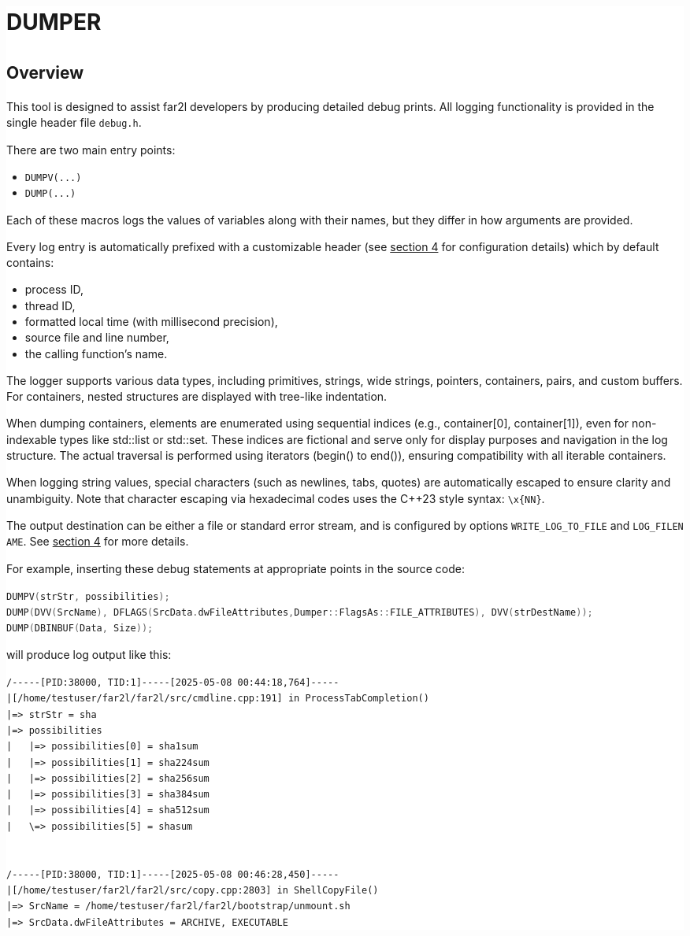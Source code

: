 # DUMPER

## Overview

This tool is designed to assist far2l developers by producing detailed debug prints. All logging functionality is provided in the single header file `debug.h`.

There are two main entry points:

- `DUMPV(...)`
- `DUMP(...)`

Each of these macros logs the values of variables along with their names, but they differ in how arguments are provided.

Every log entry is automatically prefixed with a customizable header (see 
[section 4](#4-configuration-options) for configuration details) which by default contains:


- process ID,
- thread ID,
- formatted local time (with millisecond precision),
- source file and line number,
- the calling function’s name.

The logger supports various data types, including primitives, strings, wide strings, pointers, containers, pairs, and custom buffers. For containers, nested structures are displayed with tree-like indentation.

When dumping containers, elements are enumerated using sequential indices (e.g., container[0], container[1]), even for non-indexable types like std::list or std::set. These indices are fictional and serve only for display purposes and navigation in the log structure. The actual traversal is performed using iterators (begin() to end()), ensuring compatibility with all iterable containers.

When logging string values, special characters (such as newlines, tabs, quotes) are automatically escaped to ensure clarity and unambiguity. Note that character escaping via hexadecimal codes uses the C++23 style syntax: `\x{NN}`.

The output destination can be either a file or standard error stream, and is configured by options `WRITE_LOG_TO_FILE` and `LOG_FILENAME`. See [section 4](#4-configuration-options) for more details.

For example, inserting these debug statements at appropriate points in the source code:

```cpp
DUMPV(strStr, possibilities);
DUMP(DVV(SrcName), DFLAGS(SrcData.dwFileAttributes,Dumper::FlagsAs::FILE_ATTRIBUTES), DVV(strDestName));
DUMP(DBINBUF(Data, Size));
```

will produce log output like this:

```
/-----[PID:38000, TID:1]-----[2025-05-08 00:44:18,764]-----
|[/home/testuser/far2l/far2l/src/cmdline.cpp:191] in ProcessTabCompletion()
|=> strStr = sha
|=> possibilities
|   |=> possibilities[0] = sha1sum
|   |=> possibilities[1] = sha224sum
|   |=> possibilities[2] = sha256sum
|   |=> possibilities[3] = sha384sum
|   |=> possibilities[4] = sha512sum
|   \=> possibilities[5] = shasum


/-----[PID:38000, TID:1]-----[2025-05-08 00:46:28,450]-----
|[/home/testuser/far2l/far2l/src/copy.cpp:2803] in ShellCopyFile()
|=> SrcName = /home/testuser/far2l/far2l/bootstrap/unmount.sh
|=> SrcData.dwFileAttributes = ARCHIVE, EXECUTABLE
```
